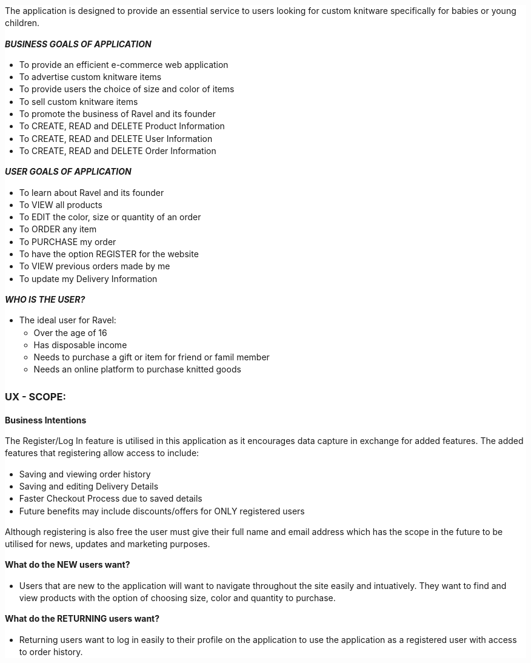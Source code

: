 The application is designed to provide an essential service to users looking for custom knitware specifically for babies or young children.

**_BUSINESS GOALS OF APPLICATION_**
- To provide an efficient e-commerce web application
- To advertise custom knitware items 
- To provide users the choice of size and color of items
- To sell custom knitware items
- To promote the business of Ravel and its founder
- To CREATE, READ and DELETE Product Information
- To CREATE, READ and DELETE User Information
- To CREATE, READ and DELETE Order Information

**_USER GOALS OF APPLICATION_**
- To learn about Ravel and its founder
- To VIEW all products
- To EDIT the color, size or quantity of an order
- To ORDER any item
- To PURCHASE my order
- To have the option REGISTER for the website
- To VIEW previous orders made by me
- To update my Delivery Information



**_WHO IS THE USER?_**

- The ideal user for Ravel:
  - Over the age of 16
  - Has disposable income
  - Needs to purchase a gift or item for friend or famil member
  - Needs an online platform to purchase knitted goods

<a name="scope"></a>
### **UX - SCOPE:**
**Business Intentions**

The Register/Log In feature is utilised in this application as it encourages data capture in exchange for added features. The added features that registering allow access to include:
- Saving and viewing order history
- Saving and editing Delivery Details
- Faster Checkout Process due to saved details
- Future benefits may include discounts/offers for ONLY registered users

Although registering is also free the user must give their full name and email address which has the scope in the future to be utilised for news, updates and marketing purposes.

**What do the NEW users want?**
- Users that are new to the application will want to navigate throughout the site easily and intuatively. They want to find and view products with the option of choosing size, color and quantity to purchase.

**What do the RETURNING users want?**
- Returning users want to log in easily to their profile on the application to use the application as a registered user with access to order history.
